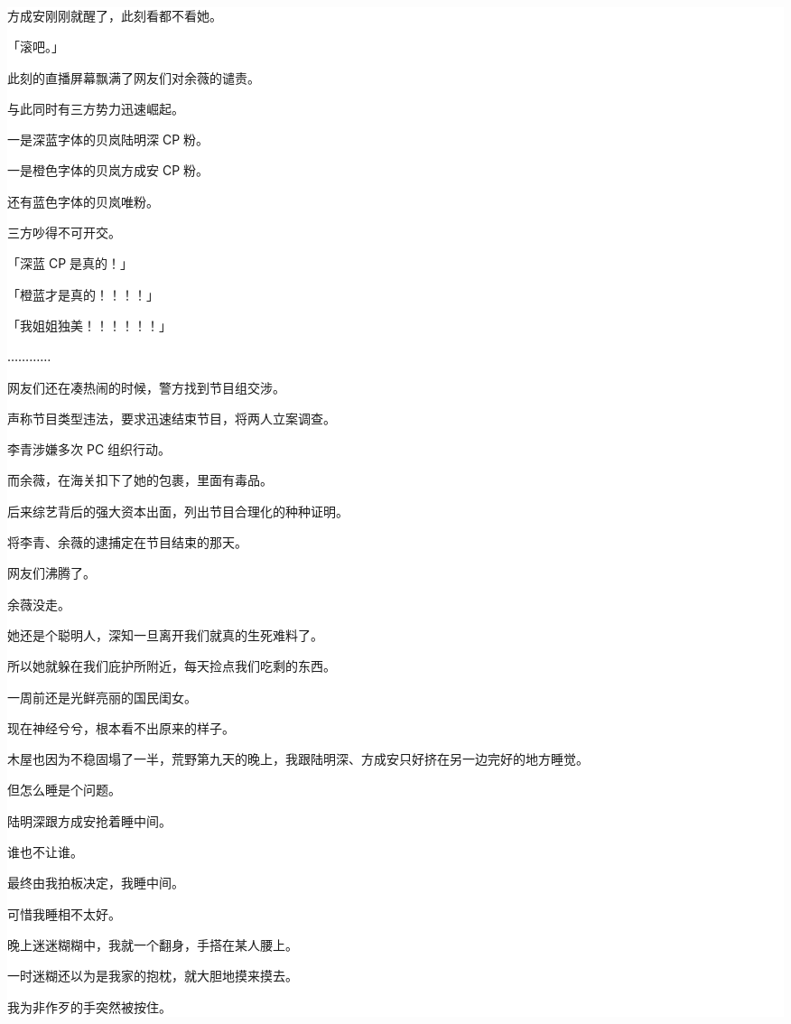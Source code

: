 方成安刚刚就醒了，此刻看都不看她。

「滚吧。」

此刻的直播屏幕飘满了网友们对余薇的谴责。

与此同时有三方势力迅速崛起。

一是深蓝字体的贝岚陆明深 CP 粉。

一是橙色字体的贝岚方成安 CP 粉。

还有蓝色字体的贝岚唯粉。

三方吵得不可开交。

「深蓝 CP 是真的！」

「橙蓝才是真的！！！！」

「我姐姐独美！！！！！！」

…………

网友们还在凑热闹的时候，警方找到节目组交涉。

声称节目类型违法，要求迅速结束节目，将两人立案调查。

李青涉嫌多次 PC 组织行动。

而余薇，在海关扣下了她的包裹，里面有毒品。

后来综艺背后的强大资本出面，列出节目合理化的种种证明。

将李青、余薇的逮捕定在节目结束的那天。

网友们沸腾了。

余薇没走。

她还是个聪明人，深知一旦离开我们就真的生死难料了。

所以她就躲在我们庇护所附近，每天捡点我们吃剩的东西。

一周前还是光鲜亮丽的国民闺女。

现在神经兮兮，根本看不出原来的样子。

木屋也因为不稳固塌了一半，荒野第九天的晚上，我跟陆明深、方成安只好挤在另一边完好的地方睡觉。

但怎么睡是个问题。

陆明深跟方成安抢着睡中间。

谁也不让谁。

最终由我拍板决定，我睡中间。

可惜我睡相不太好。

晚上迷迷糊糊中，我就一个翻身，手搭在某人腰上。

一时迷糊还以为是我家的抱枕，就大胆地摸来摸去。

我为非作歹的手突然被按住。

